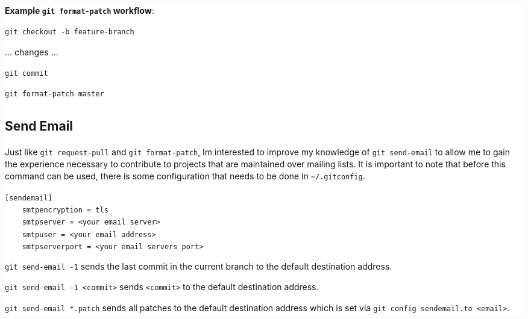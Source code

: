 **Example `git format-patch` workflow**:

`git checkout -b feature-branch`

... changes ...

`git commit`

`git format-patch master`

## Send Email

Just like `git request-pull` and `git format-patch`, Im interested to
improve my knowledge of `git send-email` to allow me to gain the
experience necessary to contribute to projects that are maintained over
mailing lists. It is important to note that before this command can be
used, there is some configuration that needs to be done in
`~/.gitconfig`.

```
[sendemail]
	smtpencryption = tls
	smtpserver = <your email server>
	smtpuser = <your email address>
	smtpserverport = <your email servers port>
```

`git send-email -1` sends the last commit in the current branch to the
default destination address.

`git send-email -1 <commit>` sends `<commit>` to the default destination
address.

`git send-email *.patch` sends all patches to the default destination
address which is set via `git config sendemail.to <email>`.
